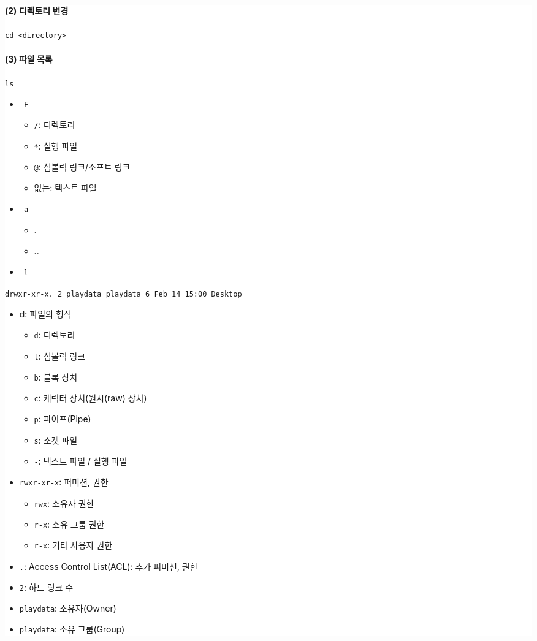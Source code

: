 #### (2) 디렉토리 변경

```
cd <directory>
```

#### (3) 파일 목록

```
ls
```

- `-F`
  
  - `/`: 디렉토리
  
  - `*`: 실행 파일
  
  - `@`: 심볼릭 링크/소프트 링크
  
  - 없는: 텍스트 파일

- `-a`
  
  - .
  
  - ..

- `-l`

```
drwxr-xr-x. 2 playdata playdata 6 Feb 14 15:00 Desktop
```

- d: 파일의 형식
  
  - `d`: 디렉토리
  
  - `l`: 심볼릭 링크
  
  - `b`: 블록 장치
  
  - `c`: 캐릭터 장치(원시(raw) 장치)
  
  - `p`: 파이프(Pipe)
  
  - `s`: 소켓 파일
  
  - `-`: 텍스트 파일 / 실행 파일

- `rwxr-xr-x`: 퍼미션, 권한
  
  - `rwx`: 소유자 권한
  
  - `r-x`: 소유 그룹 권한
  
  - `r-x`: 기타 사용자 권한

- `.`: Access Control List(ACL): 추가 퍼미션, 권한

- `2`: 하드 링크 수

- `playdata`: 소유자(Owner)

- `playdata`: 소유 그룹(Group)
  
